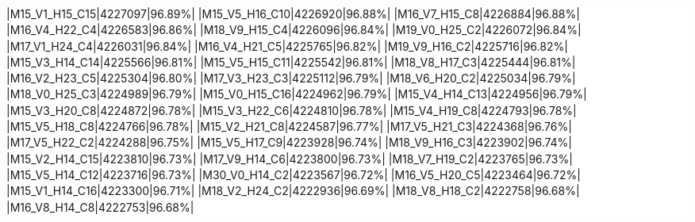 |M15_V1_H15_C15|4227097|96.89%|
|M15_V5_H16_C10|4226920|96.88%|
|M16_V7_H15_C8|4226884|96.88%|
|M16_V4_H22_C4|4226583|96.86%|
|M18_V9_H15_C4|4226096|96.84%|
|M19_V0_H25_C2|4226072|96.84%|
|M17_V1_H24_C4|4226031|96.84%|
|M16_V4_H21_C5|4225765|96.82%|
|M19_V9_H16_C2|4225716|96.82%|
|M15_V3_H14_C14|4225566|96.81%|
|M15_V5_H15_C11|4225542|96.81%|
|M18_V8_H17_C3|4225444|96.81%|
|M16_V2_H23_C5|4225304|96.80%|
|M17_V3_H23_C3|4225112|96.79%|
|M18_V6_H20_C2|4225034|96.79%|
|M18_V0_H25_C3|4224989|96.79%|
|M15_V0_H15_C16|4224962|96.79%|
|M15_V4_H14_C13|4224956|96.79%|
|M15_V3_H20_C8|4224872|96.78%|
|M15_V3_H22_C6|4224810|96.78%|
|M15_V4_H19_C8|4224793|96.78%|
|M15_V5_H18_C8|4224766|96.78%|
|M15_V2_H21_C8|4224587|96.77%|
|M17_V5_H21_C3|4224368|96.76%|
|M17_V5_H22_C2|4224288|96.75%|
|M15_V5_H17_C9|4223928|96.74%|
|M18_V9_H16_C3|4223902|96.74%|
|M15_V2_H14_C15|4223810|96.73%|
|M17_V9_H14_C6|4223800|96.73%|
|M18_V7_H19_C2|4223765|96.73%|
|M15_V5_H14_C12|4223716|96.73%|
|M30_V0_H14_C2|4223567|96.72%|
|M16_V5_H20_C5|4223464|96.72%|
|M15_V1_H14_C16|4223300|96.71%|
|M18_V2_H24_C2|4222936|96.69%|
|M18_V8_H18_C2|4222758|96.68%|
|M16_V8_H14_C8|4222753|96.68%|